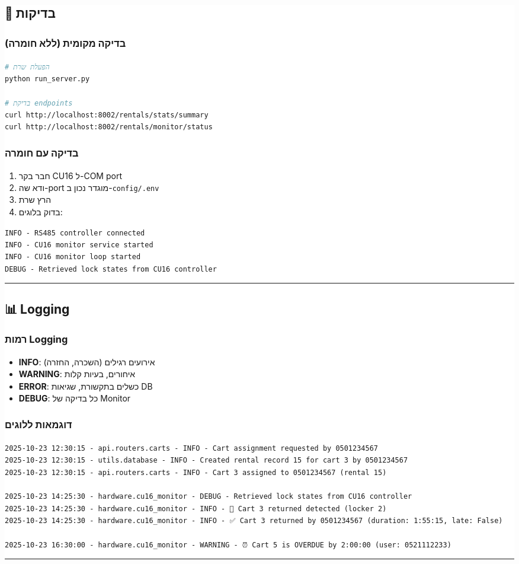 
## 🧪 בדיקות

### בדיקה מקומית (ללא חומרה)

```bash
# הפעלת שרת
python run_server.py

# בדיקת endpoints
curl http://localhost:8002/rentals/stats/summary
curl http://localhost:8002/rentals/monitor/status
```

### בדיקה עם חומרה

1. חבר בקר CU16 ל-COM port
2. ודא שה-port מוגדר נכון ב-`config/.env`
3. הרץ שרת
4. בדוק בלוגים:

```
INFO - RS485 controller connected
INFO - CU16 monitor service started
INFO - CU16 monitor loop started
DEBUG - Retrieved lock states from CU16 controller
```

---

## 📊 Logging

### רמות Logging

- **INFO**: אירועים רגילים (השכרה, החזרה)
- **WARNING**: איחורים, בעיות קלות
- **ERROR**: כשלים בתקשורת, שגיאות DB
- **DEBUG**: כל בדיקה של Monitor

### דוגמאות ללוגים

```
2025-10-23 12:30:15 - api.routers.carts - INFO - Cart assignment requested by 0501234567
2025-10-23 12:30:15 - utils.database - INFO - Created rental record 15 for cart 3 by 0501234567
2025-10-23 12:30:15 - api.routers.carts - INFO - Cart 3 assigned to 0501234567 (rental 15)

2025-10-23 14:25:30 - hardware.cu16_monitor - DEBUG - Retrieved lock states from CU16 controller
2025-10-23 14:25:30 - hardware.cu16_monitor - INFO - 🎉 Cart 3 returned detected (locker 2)
2025-10-23 14:25:30 - hardware.cu16_monitor - INFO - ✅ Cart 3 returned by 0501234567 (duration: 1:55:15, late: False)

2025-10-23 16:30:00 - hardware.cu16_monitor - WARNING - ⏰ Cart 5 is OVERDUE by 2:00:00 (user: 0521112233)
```

---